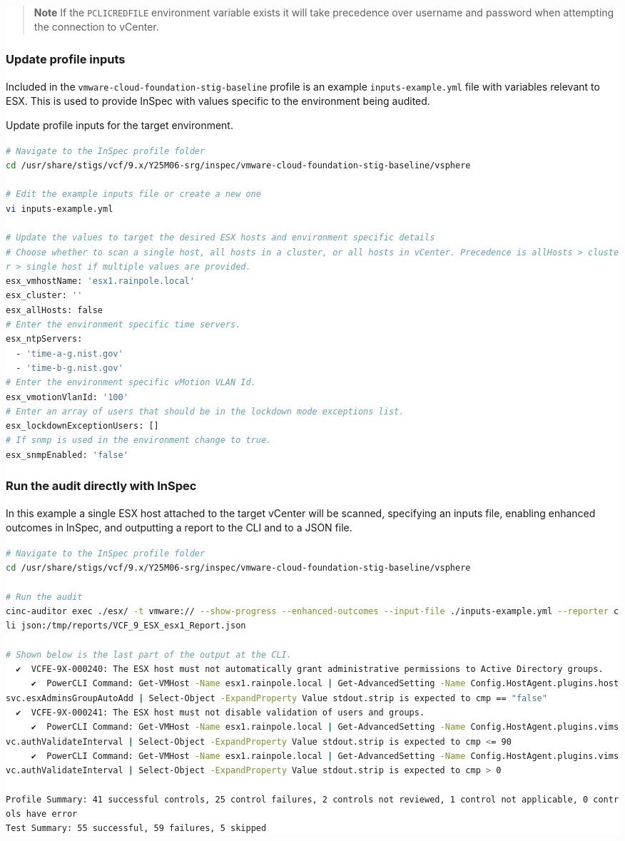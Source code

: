 > **Note** If the `PCLICREDFILE` environment variable exists it will take precedence over username and password when attempting the connection to vCenter.

### Update profile inputs
Included in the `vmware-cloud-foundation-stig-baseline` profile is an example `inputs-example.yml` file with variables relevant to ESX.  This is used to provide InSpec with values specific to the environment being audited.

Update profile inputs for the target environment.

```bash
# Navigate to the InSpec profile folder
cd /usr/share/stigs/vcf/9.x/Y25M06-srg/inspec/vmware-cloud-foundation-stig-baseline/vsphere

# Edit the example inputs file or create a new one
vi inputs-example.yml

# Update the values to target the desired ESX hosts and environment specific details
# Choose whether to scan a single host, all hosts in a cluster, or all hosts in vCenter. Precedence is allHosts > cluster > single host if multiple values are provided.
esx_vmhostName: 'esx1.rainpole.local'
esx_cluster: ''
esx_allHosts: false
# Enter the environment specific time servers.
esx_ntpServers:
  - 'time-a-g.nist.gov'
  - 'time-b-g.nist.gov'
# Enter the environment specific vMotion VLAN Id.
esx_vmotionVlanId: '100'
# Enter an array of users that should be in the lockdown mode exceptions list.
esx_lockdownExceptionUsers: []
# If snmp is used in the environment change to true.
esx_snmpEnabled: 'false'
```

### Run the audit directly with InSpec
In this example a single ESX host attached to the target vCenter will be scanned, specifying an inputs file, enabling enhanced outcomes in InSpec, and outputting a report to the CLI and to a JSON file.  

```bash
# Navigate to the InSpec profile folder
cd /usr/share/stigs/vcf/9.x/Y25M06-srg/inspec/vmware-cloud-foundation-stig-baseline/vsphere

# Run the audit
cinc-auditor exec ./esx/ -t vmware:// --show-progress --enhanced-outcomes --input-file ./inputs-example.yml --reporter cli json:/tmp/reports/VCF_9_ESX_esx1_Report.json

# Shown below is the last part of the output at the CLI.
  ✔  VCFE-9X-000240: The ESX host must not automatically grant administrative permissions to Active Directory groups.
     ✔  PowerCLI Command: Get-VMHost -Name esx1.rainpole.local | Get-AdvancedSetting -Name Config.HostAgent.plugins.hostsvc.esxAdminsGroupAutoAdd | Select-Object -ExpandProperty Value stdout.strip is expected to cmp == "false"
  ✔  VCFE-9X-000241: The ESX host must not disable validation of users and groups.
     ✔  PowerCLI Command: Get-VMHost -Name esx1.rainpole.local | Get-AdvancedSetting -Name Config.HostAgent.plugins.vimsvc.authValidateInterval | Select-Object -ExpandProperty Value stdout.strip is expected to cmp <= 90
     ✔  PowerCLI Command: Get-VMHost -Name esx1.rainpole.local | Get-AdvancedSetting -Name Config.HostAgent.plugins.vimsvc.authValidateInterval | Select-Object -ExpandProperty Value stdout.strip is expected to cmp > 0

Profile Summary: 41 successful controls, 25 control failures, 2 controls not reviewed, 1 control not applicable, 0 controls have error
Test Summary: 55 successful, 59 failures, 5 skipped
```
